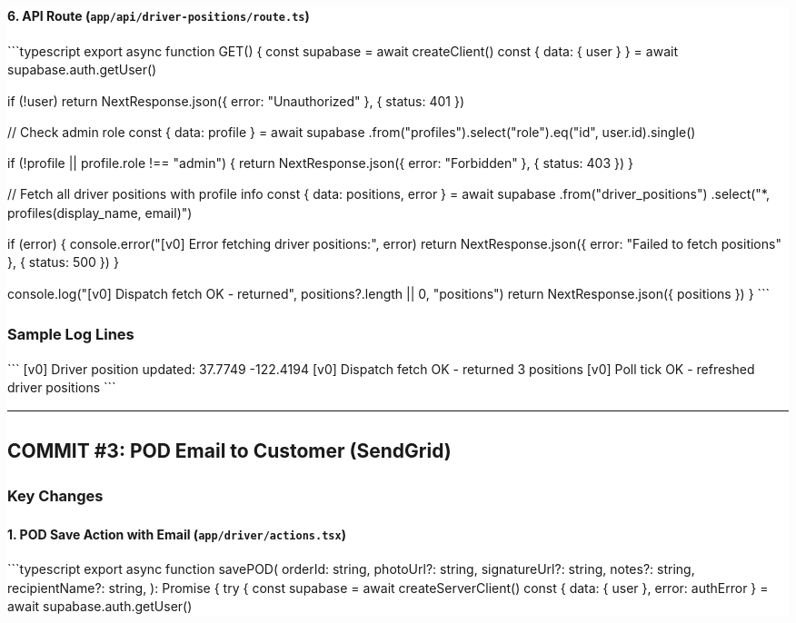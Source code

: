 #### 6. API Route (`app/api/driver-positions/route.ts`)
\`\`\`typescript
export async function GET() {
  const supabase = await createClient()
  const { data: { user } } = await supabase.auth.getUser()
  
  if (!user) return NextResponse.json({ error: "Unauthorized" }, { status: 401 })

  // Check admin role
  const { data: profile } = await supabase
    .from("profiles").select("role").eq("id", user.id).single()
  
  if (!profile || profile.role !== "admin") {
    return NextResponse.json({ error: "Forbidden" }, { status: 403 })
  }

  // Fetch all driver positions with profile info
  const { data: positions, error } = await supabase
    .from("driver_positions")
    .select("*, profiles(display_name, email)")

  if (error) {
    console.error("[v0] Error fetching driver positions:", error)
    return NextResponse.json({ error: "Failed to fetch positions" }, { status: 500 })
  }

  console.log("[v0] Dispatch fetch OK - returned", positions?.length || 0, "positions")
  return NextResponse.json({ positions })
}
\`\`\`

### Sample Log Lines

\`\`\`
[v0] Driver position updated: 37.7749 -122.4194
[v0] Dispatch fetch OK - returned 3 positions
[v0] Poll tick OK - refreshed driver positions
\`\`\`

---

## COMMIT #3: POD Email to Customer (SendGrid)

### Key Changes

#### 1. POD Save Action with Email (`app/driver/actions.tsx`)
\`\`\`typescript
export async function savePOD(
  orderId: string,
  photoUrl?: string,
  signatureUrl?: string,
  notes?: string,
  recipientName?: string,
): Promise<ActionResponse> {
  try {
    const supabase = await createServerClient()
    const { data: { user }, error: authError } = await supabase.auth.getUser()
